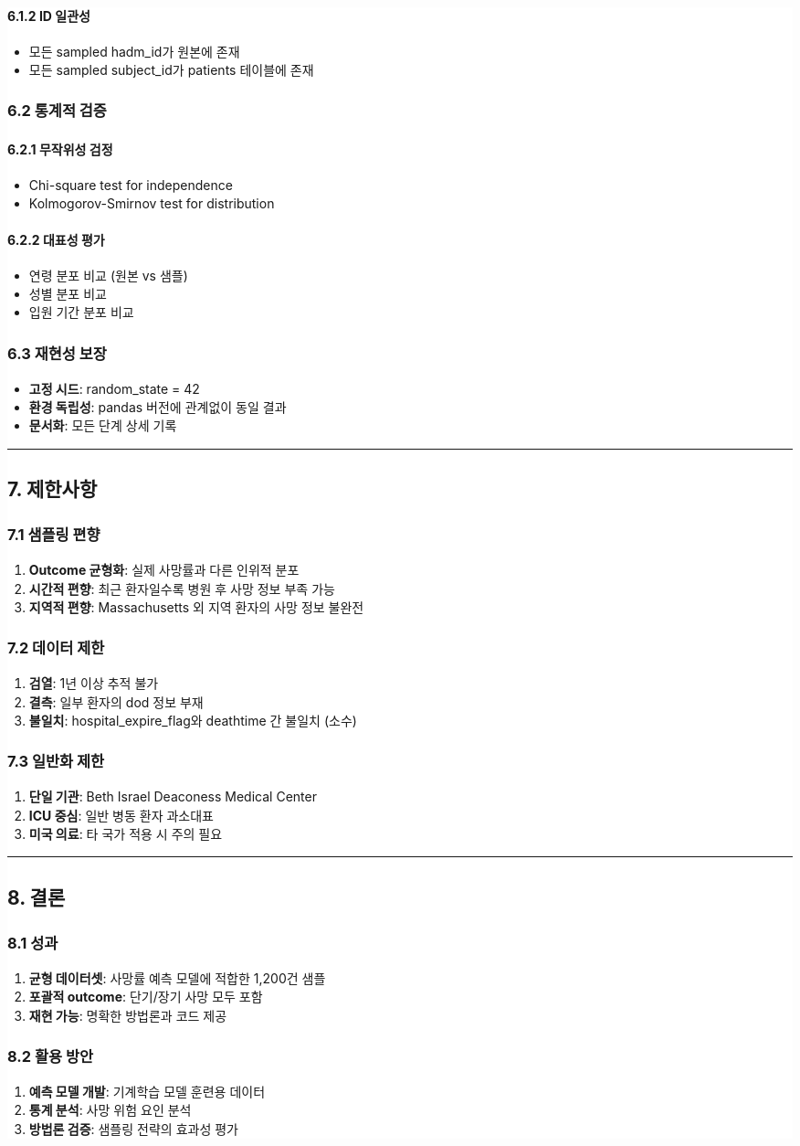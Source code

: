 #### 6.1.2 ID 일관성
- 모든 sampled hadm_id가 원본에 존재
- 모든 sampled subject_id가 patients 테이블에 존재

### 6.2 통계적 검증

#### 6.2.1 무작위성 검정
- Chi-square test for independence
- Kolmogorov-Smirnov test for distribution

#### 6.2.2 대표성 평가
- 연령 분포 비교 (원본 vs 샘플)
- 성별 분포 비교
- 입원 기간 분포 비교

### 6.3 재현성 보장
- **고정 시드**: random_state = 42
- **환경 독립성**: pandas 버전에 관계없이 동일 결과
- **문서화**: 모든 단계 상세 기록

---

## 7. 제한사항

### 7.1 샘플링 편향
1. **Outcome 균형화**: 실제 사망률과 다른 인위적 분포
2. **시간적 편향**: 최근 환자일수록 병원 후 사망 정보 부족 가능
3. **지역적 편향**: Massachusetts 외 지역 환자의 사망 정보 불완전

### 7.2 데이터 제한
1. **검열**: 1년 이상 추적 불가
2. **결측**: 일부 환자의 dod 정보 부재
3. **불일치**: hospital_expire_flag와 deathtime 간 불일치 (소수)

### 7.3 일반화 제한
1. **단일 기관**: Beth Israel Deaconess Medical Center
2. **ICU 중심**: 일반 병동 환자 과소대표
3. **미국 의료**: 타 국가 적용 시 주의 필요

---

## 8. 결론

### 8.1 성과
1. **균형 데이터셋**: 사망률 예측 모델에 적합한 1,200건 샘플
2. **포괄적 outcome**: 단기/장기 사망 모두 포함
3. **재현 가능**: 명확한 방법론과 코드 제공

### 8.2 활용 방안
1. **예측 모델 개발**: 기계학습 모델 훈련용 데이터
2. **통계 분석**: 사망 위험 요인 분석
3. **방법론 검증**: 샘플링 전략의 효과성 평가
